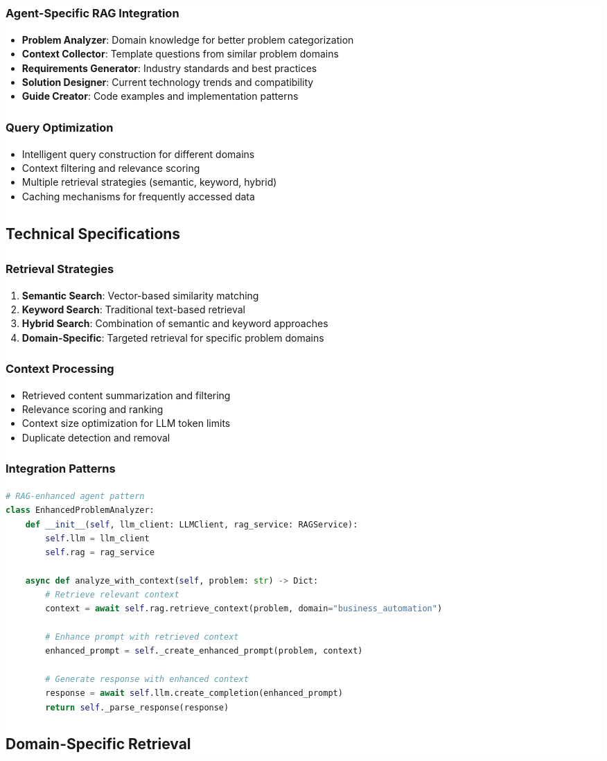 ### Agent-Specific RAG Integration
- **Problem Analyzer**: Domain knowledge for better problem categorization
- **Context Collector**: Template questions from similar problem domains
- **Requirements Generator**: Industry standards and best practices
- **Solution Designer**: Current technology trends and compatibility
- **Guide Creator**: Code examples and implementation patterns

### Query Optimization
- Intelligent query construction for different domains
- Context filtering and relevance scoring
- Multiple retrieval strategies (semantic, keyword, hybrid)
- Caching mechanisms for frequently accessed data

## Technical Specifications

### Retrieval Strategies
1. **Semantic Search**: Vector-based similarity matching
2. **Keyword Search**: Traditional text-based retrieval
3. **Hybrid Search**: Combination of semantic and keyword approaches
4. **Domain-Specific**: Targeted retrieval for specific problem domains

### Context Processing
- Retrieved content summarization and filtering
- Relevance scoring and ranking
- Context size optimization for LLM token limits
- Duplicate detection and removal

### Integration Patterns
```python
# RAG-enhanced agent pattern
class EnhancedProblemAnalyzer:
    def __init__(self, llm_client: LLMClient, rag_service: RAGService):
        self.llm = llm_client
        self.rag = rag_service
    
    async def analyze_with_context(self, problem: str) -> Dict:
        # Retrieve relevant context
        context = await self.rag.retrieve_context(problem, domain="business_automation")
        
        # Enhance prompt with retrieved context
        enhanced_prompt = self._create_enhanced_prompt(problem, context)
        
        # Generate response with enhanced context
        response = await self.llm.create_completion(enhanced_prompt)
        return self._parse_response(response)
```

## Domain-Specific Retrieval
